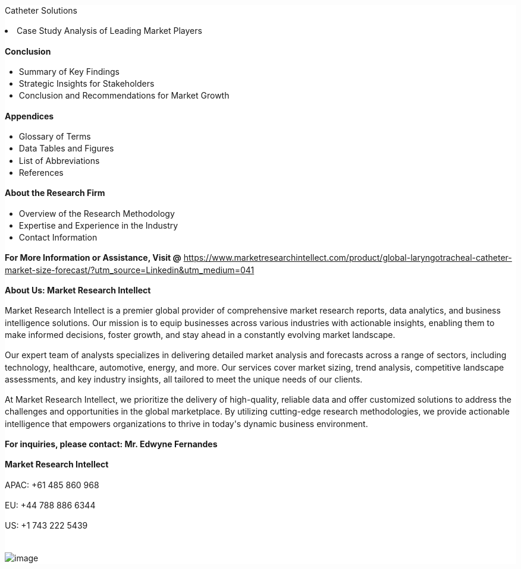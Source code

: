 Catheter Solutions</li><li>Case Study Analysis of Leading Market Players</li></ul><p><strong>Conclusion</strong></p><ul><li>Summary of Key Findings</li><li>Strategic Insights for Stakeholders</li><li>Conclusion and Recommendations for Market Growth</li></ul><p><strong>Appendices</strong></p><ul><li>Glossary of Terms</li><li>Data Tables and Figures</li><li>List of Abbreviations</li><li>References</li></ul><p><strong>About the Research Firm</strong></p><ul><li>Overview of the Research Methodology</li><li>Expertise and Experience in the Industry</li><li>Contact Information</li></ul></div><div class="article-main__content" data-test-id="publishing-text-block"><p><span class="font-[700]"><strong>For More Information or Assistance, Visit @</strong>&nbsp;<a href="https://www.marketresearchintellect.com/product/global-laryngotracheal-catheter-market-size-forecast/?utm_source=Linkedin&utm_medium=041">https://www.marketresearchintellect.com/product/global-laryngotracheal-catheter-market-size-forecast/?utm_source=Linkedin&utm_medium=041</a></span></p><p><strong>About Us: Market Research Intellect</strong></p><p>Market Research Intellect is a premier global provider of comprehensive market research reports, data analytics, and business intelligence solutions. Our mission is to equip businesses across various industries with actionable insights, enabling them to make informed decisions, foster growth, and stay ahead in a constantly evolving market landscape.</p><p>Our expert team of analysts specializes in delivering detailed market analysis and forecasts across a range of sectors, including technology, healthcare, automotive, energy, and more. Our services cover market sizing, trend analysis, competitive landscape assessments, and key industry insights, all tailored to meet the unique needs of our clients.</p><p>At Market Research Intellect, we prioritize the delivery of high-quality, reliable data and offer customized solutions to address the challenges and opportunities in the global marketplace. By utilizing cutting-edge research methodologies, we provide actionable intelligence that empowers organizations to thrive in today's dynamic business environment.</p><p><strong>For inquiries, please contact: Mr. Edwyne Fernandes</strong></p><p><strong>Market Research Intellect</strong></p><p>APAC: +61 485 860 968</p><p>EU: +44 788 886 6344</p><p>US: +1 743 222 5439</p></div><div class="article-main__content" data-test-id="publishing-text-block">&nbsp;</div>
![image](https://github.com/user-attachments/assets/63303dd0-e8b2-4191-a856-e4b8d16a62e0)
